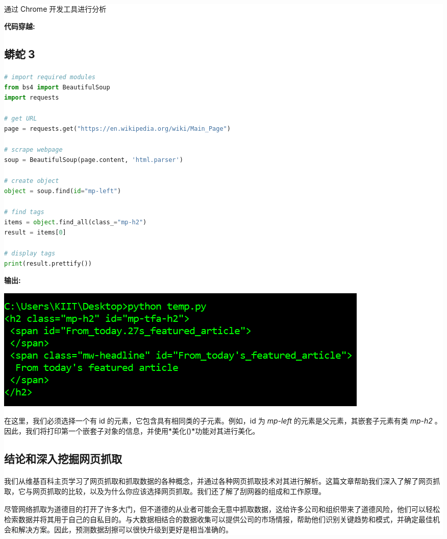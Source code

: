 通过 Chrome 开发工具进行分析

**代码穿越:**

## 蟒蛇 3

```py
# import required modules
from bs4 import BeautifulSoup
import requests

# get URL
page = requests.get("https://en.wikipedia.org/wiki/Main_Page")

# scrape webpage
soup = BeautifulSoup(page.content, 'html.parser')

# create object
object = soup.find(id="mp-left")

# find tags
items = object.find_all(class_="mp-h2")
result = items[0]

# display tags
print(result.prettify())
```

**输出:**

![](img/c158468acfb4f8afeb3da27aa99fefa8.png)

在这里，我们必须选择一个有 id 的元素，它包含具有相同类的子元素。例如，id 为 *mp-left* 的元素是父元素，其嵌套子元素有类 *mp-h2* 。因此，我们将打印第一个嵌套子对象的信息，并使用*美化()*功能对其进行美化。

## 结论和深入挖掘网页抓取

我们从维基百科主页学习了网页抓取和抓取数据的各种概念，并通过各种网页抓取技术对其进行解析。这篇文章帮助我们深入了解了网页抓取，它与网页抓取的比较，以及为什么你应该选择网页抓取。我们还了解了刮网器的组成和工作原理。

尽管网络抓取为道德目的打开了许多大门，但不道德的从业者可能会无意中抓取数据，这给许多公司和组织带来了道德风险，他们可以轻松检索数据并将其用于自己的自私目的。与大数据相结合的数据收集可以提供公司的市场情报，帮助他们识别关键趋势和模式，并确定最佳机会和解决方案。因此，预测数据刮擦可以很快升级到更好是相当准确的。
